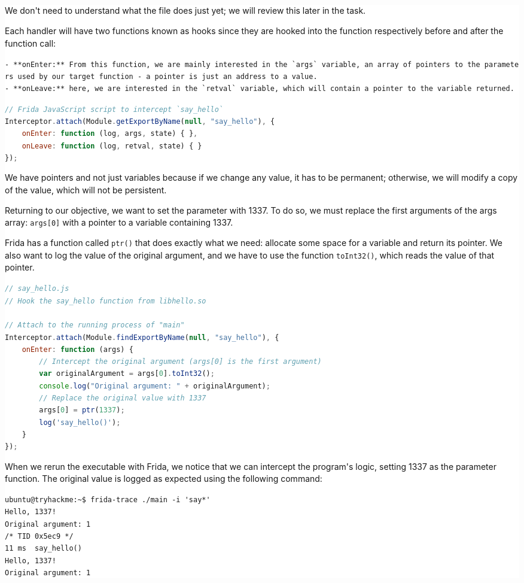 We don't need to understand what the file does just yet; we will review this later in the task.

Each handler will have two functions known as hooks since they are hooked into the function respectively before and after the function call:

```ad-info
- **onEnter:** From this function, we are mainly interested in the `args` variable, an array of pointers to the parameters used by our target function - a pointer is just an address to a value.
- **onLeave:** here, we are interested in the `retval` variable, which will contain a pointer to the variable returned.
```

```javascript
// Frida JavaScript script to intercept `say_hello` 
Interceptor.attach(Module.getExportByName(null, "say_hello"), { 
    onEnter: function (log, args, state) { }, 
    onLeave: function (log, retval, state) { } 
});
```

We have pointers and not just variables because if we change any value, it has to be permanent; otherwise, we will modify a copy of the value, which will not be persistent.

Returning to our objective, we want to set the parameter with 1337. To do so, we must replace the first arguments of the args array: `args[0]` with a pointer to a variable containing 1337.

Frida has a function called `ptr()` that does exactly what we need: allocate some space for a variable and return its pointer. We also want to log the value of the original argument, and we have to use the function `toInt32()`, which reads the value of that pointer.

```javascript
// say_hello.js
// Hook the say_hello function from libhello.so

// Attach to the running process of "main"
Interceptor.attach(Module.findExportByName(null, "say_hello"), {
    onEnter: function (args) {
        // Intercept the original argument (args[0] is the first argument)
        var originalArgument = args[0].toInt32();
        console.log("Original argument: " + originalArgument);
        // Replace the original value with 1337
        args[0] = ptr(1337);
        log('say_hello()');
    }
});
```

When we rerun the executable with Frida, we notice that we can intercept the program's logic, setting 1337 as the parameter function. The original value is logged as expected using the following command:


```shell
ubuntu@tryhackme:~$ frida-trace ./main -i 'say*'
Hello, 1337!
Original argument: 1
/* TID 0x5ec9 */
11 ms  say_hello()
Hello, 1337!
Original argument: 1
```
